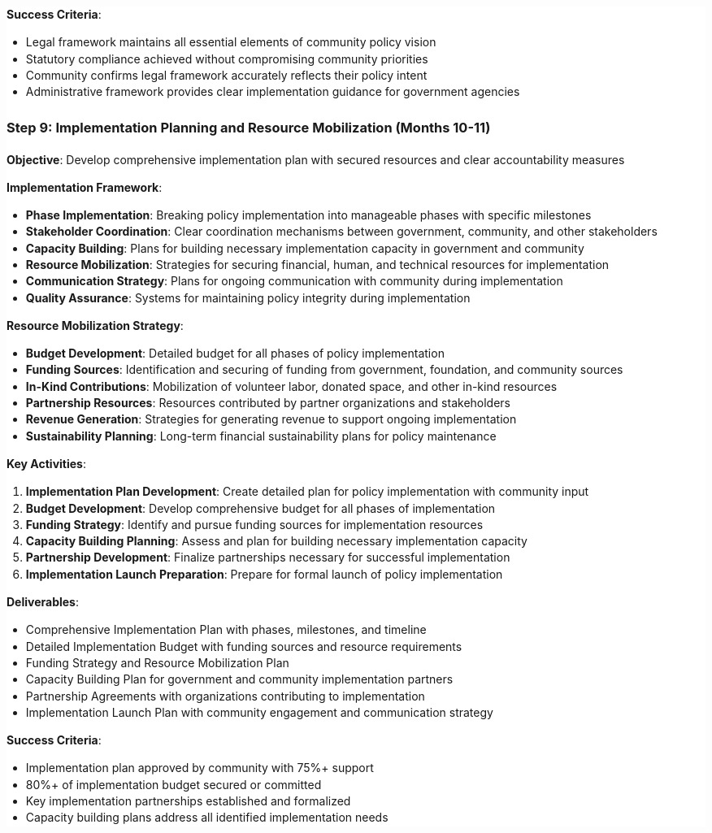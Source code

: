 **Success Criteria**:
- Legal framework maintains all essential elements of community policy vision
- Statutory compliance achieved without compromising community priorities
- Community confirms legal framework accurately reflects their policy intent
- Administrative framework provides clear implementation guidance for government agencies

### Step 9: Implementation Planning and Resource Mobilization (Months 10-11)

**Objective**: Develop comprehensive implementation plan with secured resources and clear accountability measures

**Implementation Framework**:
- **Phase Implementation**: Breaking policy implementation into manageable phases with specific milestones
- **Stakeholder Coordination**: Clear coordination mechanisms between government, community, and other stakeholders
- **Capacity Building**: Plans for building necessary implementation capacity in government and community
- **Resource Mobilization**: Strategies for securing financial, human, and technical resources for implementation
- **Communication Strategy**: Plans for ongoing communication with community during implementation
- **Quality Assurance**: Systems for maintaining policy integrity during implementation

**Resource Mobilization Strategy**:
- **Budget Development**: Detailed budget for all phases of policy implementation
- **Funding Sources**: Identification and securing of funding from government, foundation, and community sources
- **In-Kind Contributions**: Mobilization of volunteer labor, donated space, and other in-kind resources
- **Partnership Resources**: Resources contributed by partner organizations and stakeholders
- **Revenue Generation**: Strategies for generating revenue to support ongoing implementation
- **Sustainability Planning**: Long-term financial sustainability plans for policy maintenance

**Key Activities**:
1. **Implementation Plan Development**: Create detailed plan for policy implementation with community input
2. **Budget Development**: Develop comprehensive budget for all phases of implementation
3. **Funding Strategy**: Identify and pursue funding sources for implementation resources
4. **Capacity Building Planning**: Assess and plan for building necessary implementation capacity
5. **Partnership Development**: Finalize partnerships necessary for successful implementation
6. **Implementation Launch Preparation**: Prepare for formal launch of policy implementation

**Deliverables**:
- Comprehensive Implementation Plan with phases, milestones, and timeline
- Detailed Implementation Budget with funding sources and resource requirements
- Funding Strategy and Resource Mobilization Plan
- Capacity Building Plan for government and community implementation partners
- Partnership Agreements with organizations contributing to implementation
- Implementation Launch Plan with community engagement and communication strategy

**Success Criteria**:
- Implementation plan approved by community with 75%+ support
- 80%+ of implementation budget secured or committed
- Key implementation partnerships established and formalized
- Capacity building plans address all identified implementation needs
